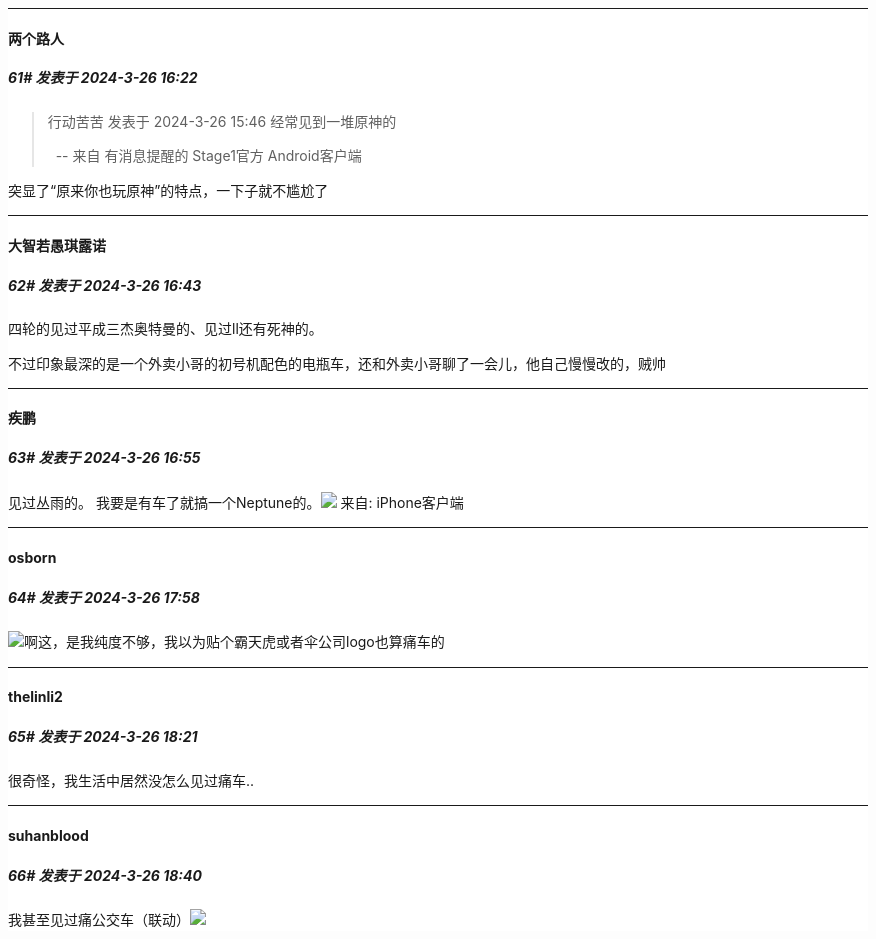 *****

####  两个路人  
##### 61#       发表于 2024-3-26 16:22

<blockquote>行动苦苦 发表于 2024-3-26 15:46
经常见到一堆原神的

  -- 来自 有消息提醒的 Stage1官方 Android客户端</blockquote>
突显了“原来你也玩原神”的特点，一下子就不尴尬了


*****

####  大智若愚琪露诺  
##### 62#       发表于 2024-3-26 16:43

四轮的见过平成三杰奥特曼的、见过ll还有死神的。

不过印象最深的是一个外卖小哥的初号机配色的电瓶车，还和外卖小哥聊了一会儿，他自己慢慢改的，贼帅


*****

####  疾鹏  
##### 63#       发表于 2024-3-26 16:55

见过丛雨的。
我要是有车了就搞一个Neptune的。<img src="https://static.saraba1st.com/image/smiley/face2017/048.png" referrerpolicy="no-referrer">
来自: iPhone客户端


*****

####  osborn  
##### 64#       发表于 2024-3-26 17:58

<img src="https://static.saraba1st.com/image/smiley/face2017/037.png" referrerpolicy="no-referrer">啊这，是我纯度不够，我以为贴个霸天虎或者伞公司logo也算痛车的


*****

####  thelinli2  
##### 65#       发表于 2024-3-26 18:21

很奇怪，我生活中居然没怎么见过痛车..


*****

####  suhanblood  
##### 66#       发表于 2024-3-26 18:40

我甚至见过痛公交车（联动）<img src="https://static.saraba1st.com/image/smiley/face2017/067.png" referrerpolicy="no-referrer">
